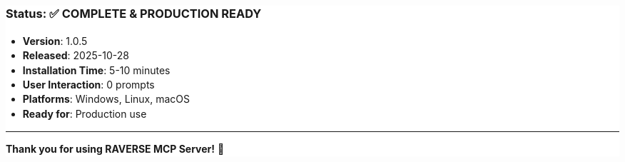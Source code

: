 ### **Status**: ✅ **COMPLETE & PRODUCTION READY**

- **Version**: 1.0.5
- **Released**: 2025-10-28
- **Installation Time**: 5-10 minutes
- **User Interaction**: 0 prompts
- **Platforms**: Windows, Linux, macOS
- **Ready for**: Production use

---

**Thank you for using RAVERSE MCP Server!** 🚀

